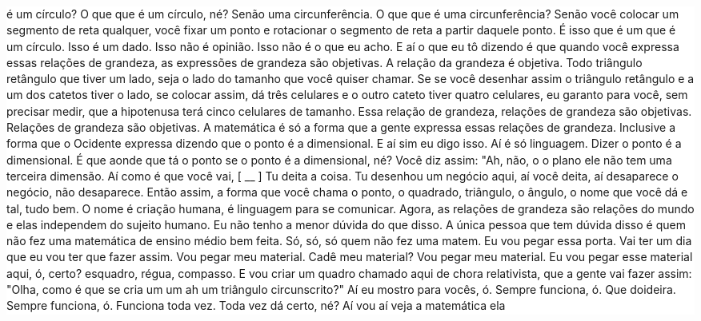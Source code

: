 é um círculo? O que que é um círculo,
né? Senão uma circunferência. O que que
é uma circunferência? Senão você colocar
um segmento de reta qualquer, você fixar
um ponto e rotacionar o segmento de reta
a partir daquele ponto. É isso que é um
que é um círculo. Isso é um dado. Isso
não é opinião. Isso não é o que eu acho.
E aí o que eu tô dizendo é que quando
você expressa essas relações de
grandeza, as expressões de grandeza são
objetivas. A relação da grandeza é
objetiva. Todo triângulo retângulo que
tiver um lado, seja o lado do tamanho
que você quiser chamar. Se se você
desenhar assim o triângulo retângulo e a
um dos catetos tiver o lado, se colocar
assim, dá três celulares e o outro
cateto tiver quatro celulares, eu
garanto para você, sem precisar medir,
que a hipotenusa terá cinco celulares de
tamanho. Essa relação de grandeza,
relações de grandeza são objetivas.
Relações de grandeza são objetivas. A
matemática é só a forma que a gente
expressa essas relações de grandeza.
Inclusive a forma que o Ocidente
expressa dizendo que o ponto é a
dimensional. E aí sim eu digo isso. Aí é
só linguagem. Dizer o ponto é a
dimensional. É que aonde que tá o ponto
se o ponto é a dimensional, né? Você diz
assim: "Ah, não, o o plano ele não tem
uma terceira dimensão. Aí como é que
você vai, [ __ ] Tu deita a coisa. Tu
desenhou um negócio aqui, aí você deita,
aí desaparece o negócio, não desaparece.
Então assim, a forma que você chama o
ponto, o quadrado, triângulo, o ângulo,
o nome que você dá e tal, tudo bem. O
nome é criação humana, é linguagem para
se comunicar. Agora, as relações de
grandeza são relações do mundo e elas
independem do sujeito humano. Eu não
tenho a menor dúvida do que disso. A
única pessoa que tem dúvida disso é quem
não fez uma matemática de ensino médio
bem feita. Só, só, só quem não fez uma
matem. Eu vou pegar essa porta. Vai ter
um dia que eu vou ter que fazer assim.
Vou pegar meu material. Cadê meu
material? Vou pegar meu material.
Eu
vou pegar esse material aqui, ó, certo?
esquadro,
régua, compasso. E vou criar um quadro
chamado aqui de chora relativista, que a
gente vai fazer assim: "Olha, como é que
se cria um um
ah um triângulo circunscrito?" Aí eu
mostro para vocês, ó. Sempre funciona,
ó. Que doideira. Sempre funciona, ó.
Funciona toda vez. Toda vez dá certo,
né? Aí vou aí veja a matemática ela